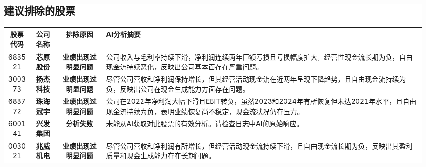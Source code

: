 ## 建议排除的股票

| 股票代码 | 公司名称 | 排除原因 | AI分析摘要 |
|:---:|:---:|:---:|:---|
| 688521 | **芯原股份** | **业绩出现过明显问题** | 公司收入与毛利率持续下滑，净利润连续两年巨额亏损且亏损幅度扩大，经营性现金流长期为负，自由现金流持续恶化，反映出公司基本面存在严重问题。 |
| 300373 | **扬杰科技** | **业绩出现过明显问题** | 尽管公司营收和净利润保持增长，但其经营活动现金流在近两年呈现下降趋势，且自由现金流持续为负，反映出公司在现金生成能力方面存在问题。 |
| 688772 | **珠海冠宇** | **业绩出现过明显问题** | 公司在2022年净利润大幅下滑且EBIT转负，虽然2023和2024年有所恢复但未达2021年水平，且自由现金流持续为负，表明业绩恢复尚不稳定，现金流状况仍存压力。 |
| 600141 | **兴发集团** | **分析失败** | 未能从AI获取对此股票的有效分析。请检查日志中AI的原始响应。 |
| 003021 | **兆威机电** | **业绩出现过明显问题** | 尽管公司营收和净利润有所增长，但经营活动现金流持续下滑，且自由现金流长期为负，反映出其盈利质量和现金生成能力存在长期问题。 |
